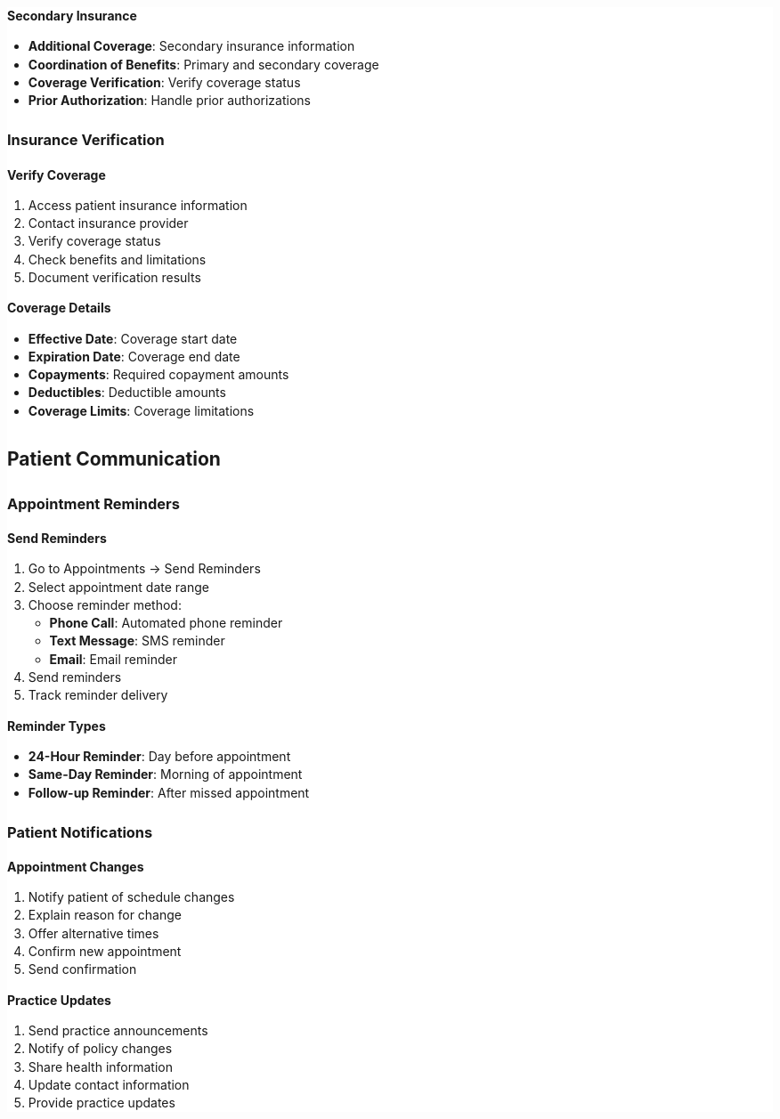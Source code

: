 **Secondary Insurance**
- **Additional Coverage**: Secondary insurance information
- **Coordination of Benefits**: Primary and secondary coverage
- **Coverage Verification**: Verify coverage status
- **Prior Authorization**: Handle prior authorizations

### Insurance Verification

**Verify Coverage**
1. Access patient insurance information
2. Contact insurance provider
3. Verify coverage status
4. Check benefits and limitations
5. Document verification results

**Coverage Details**
- **Effective Date**: Coverage start date
- **Expiration Date**: Coverage end date
- **Copayments**: Required copayment amounts
- **Deductibles**: Deductible amounts
- **Coverage Limits**: Coverage limitations

## Patient Communication

### Appointment Reminders

**Send Reminders**
1. Go to Appointments → Send Reminders
2. Select appointment date range
3. Choose reminder method:
   - **Phone Call**: Automated phone reminder
   - **Text Message**: SMS reminder
   - **Email**: Email reminder
4. Send reminders
5. Track reminder delivery

**Reminder Types**
- **24-Hour Reminder**: Day before appointment
- **Same-Day Reminder**: Morning of appointment
- **Follow-up Reminder**: After missed appointment

### Patient Notifications

**Appointment Changes**
1. Notify patient of schedule changes
2. Explain reason for change
3. Offer alternative times
4. Confirm new appointment
5. Send confirmation

**Practice Updates**
1. Send practice announcements
2. Notify of policy changes
3. Share health information
4. Update contact information
5. Provide practice updates
